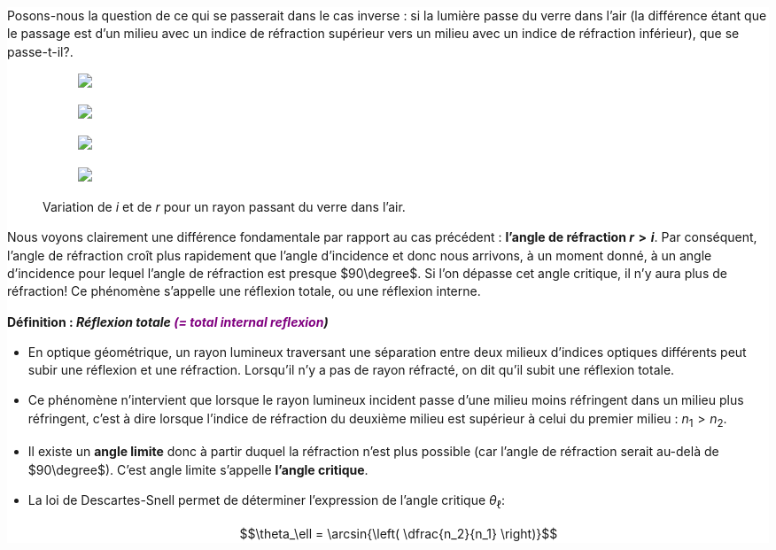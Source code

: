 Posons-nous la question de ce qui se passerait dans le cas inverse : si
la lumière passe du verre dans l’air (la différence étant que le passage
est d’un milieu avec un indice de réfraction supérieur vers un milieu
avec un indice de réfraction inférieur), que se passe-t-il?.

<figure>
<figure>
<img src="11/r1.jpg" />
</figure>
<figure>
<img src="11/r2.jpg" />
</figure>
<figure>
<img src="11/r3.jpg" />
</figure>
<figure>
<img src="11/r4.jpg" />
</figure>
<figcaption>Variation de <span class="math inline"><em>i</em></span> et
de <span class="math inline"><em>r</em></span> pour un rayon passant du
verre dans l’air.</figcaption>
</figure>

Nous voyons clairement une différence fondamentale par rapport au cas
précédent : **l’angle de réfraction $`r > i`$**. Par conséquent, l’angle
de réfraction croît plus rapidement que l’angle d’incidence et donc nous
arrivons, à un moment donné, à un angle d’incidence pour lequel l’angle
de réfraction est presque $`90\degree`$. Si l’on dépasse cet angle
critique, il n’y aura plus de réfraction! Ce phénomène s’appelle une
réflexion totale, ou une réflexion interne.

<div class="leftbar">

**Définition : *Réflexion totale <span style="color: purple">(= total
internal reflexion</span>)***

- En optique géométrique, un rayon lumineux traversant une séparation
  entre deux milieux d’indices optiques différents peut subir une
  réflexion et une réfraction. Lorsqu’il n’y a pas de rayon réfracté, on
  dit qu’il subit une réflexion totale.

- Ce phénomène n’intervient que lorsque le rayon lumineux incident passe
  d’une milieu moins réfringent dans un milieu plus réfringent, c’est à
  dire lorsque l’indice de réfraction du deuxième milieu est supérieur à
  celui du premier milieu : $`n_1 > n_2`$.

- Il existe un **angle limite** donc à partir duquel la réfraction n’est
  plus possible (car l’angle de réfraction serait au-delà de
  $`90\degree`$). C’est angle limite s’appelle **l’angle critique**.

- La loi de Descartes-Snell permet de déterminer l’expression de l’angle
  critique $`\theta_\ell`$:
  ``` math
  \theta_\ell = \arcsin{\left( \dfrac{n_2}{n_1} \right)}
  ```
